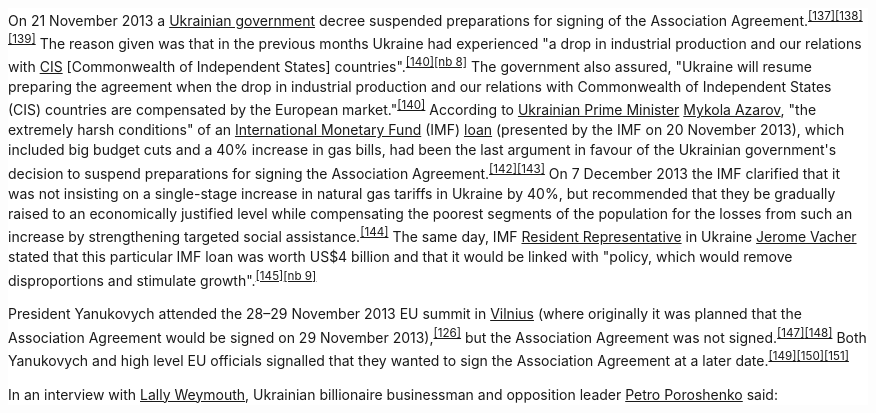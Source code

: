On 21 November 2013 a [Ukrainian government](https://en.m.wikipedia.org/wiki/Second_Azarov_Government "Second Azarov Government") decree suspended preparations for signing of the Association Agreement.<sup id="cite_ref-text_144-0"><a href="https://en.m.wikipedia.org/wiki/Euromaidan#cite_note-text-144">[137]</a></sup><sup id="cite_ref-ALJEUU_145-0"><a href="https://en.m.wikipedia.org/wiki/Euromaidan#cite_note-ALJEUU-145">[138]</a></sup><sup id="cite_ref-IU6Tymbills_146-0"><a href="https://en.m.wikipedia.org/wiki/Euromaidan#cite_note-IU6Tymbills-146">[139]</a></sup> The reason given was that in the previous months Ukraine had experienced "a drop in industrial production and our relations with [CIS](https://en.m.wikipedia.org/wiki/Commonwealth_of_Independent_States "Commonwealth of Independent States") \[Commonwealth of Independent States\] countries".<sup id="cite_ref-BIUCISEUaa_147-0"><a href="https://en.m.wikipedia.org/wiki/Euromaidan#cite_note-BIUCISEUaa-147">[140]</a></sup><sup id="cite_ref-149"><a href="https://en.m.wikipedia.org/wiki/Euromaidan#cite_note-149">[nb 8]</a></sup> The government also assured, "Ukraine will resume preparing the agreement when the drop in industrial production and our relations with Commonwealth of Independent States (CIS) countries are compensated by the European market."<sup id="cite_ref-BIUCISEUaa_147-1"><a href="https://en.m.wikipedia.org/wiki/Euromaidan#cite_note-BIUCISEUaa-147">[140]</a></sup> According to [Ukrainian Prime Minister](https://en.m.wikipedia.org/wiki/Ukrainian_Prime_Minister "Ukrainian Prime Minister") [Mykola Azarov](https://en.m.wikipedia.org/wiki/Mykola_Azarov "Mykola Azarov"), "the extremely harsh conditions" of an [International Monetary Fund](https://en.m.wikipedia.org/wiki/IMF "IMF") (IMF) [loan](https://en.m.wikipedia.org/wiki/Economy_of_Ukraine#IMF "Economy of Ukraine") (presented by the IMF on 20 November 2013), which included big budget cuts and a 40% increase in gas bills, had been the last argument in favour of the Ukrainian government's decision to suspend preparations for signing the Association Agreement.<sup id="cite_ref-nyt-20131122_150-0"><a href="https://en.m.wikipedia.org/wiki/Euromaidan#cite_note-nyt-20131122-150">[142]</a></sup><sup id="cite_ref-telegraph-20131122_151-0"><a href="https://en.m.wikipedia.org/wiki/Euromaidan#cite_note-telegraph-20131122-151">[143]</a></sup> On 7 December 2013 the IMF clarified that it was not insisting on a single-stage increase in natural gas tariffs in Ukraine by 40%, but recommended that they be gradually raised to an economically justified level while compensating the poorest segments of the population for the losses from such an increase by strengthening targeted social assistance.<sup id="cite_ref-152"><a href="https://en.m.wikipedia.org/wiki/Euromaidan#cite_note-152">[144]</a></sup> The same day, IMF [Resident Representative](https://en.m.wikipedia.org/wiki/Resident_Representative "Resident Representative") in Ukraine [Jerome Vacher](https://en.m.wikipedia.org/w/index.php?title=Jerome_Vacher&action=edit&redlink=1 "Jerome Vacher (page does not exist)") stated that this particular IMF loan was worth US$4 billion and that it would be linked with "policy, which would remove disproportions and stimulate growth".<sup id="cite_ref-153"><a href="https://en.m.wikipedia.org/wiki/Euromaidan#cite_note-153">[145]</a></sup><sup id="cite_ref-155"><a href="https://en.m.wikipedia.org/wiki/Euromaidan#cite_note-155">[nb 9]</a></sup>

President Yanukovych attended the 28–29 November 2013 EU summit in [Vilnius](https://en.m.wikipedia.org/wiki/Vilnius "Vilnius") (where originally it was planned that the Association Agreement would be signed on 29 November 2013),<sup id="cite_ref-FuleIU201113_133-1"><a href="https://en.m.wikipedia.org/wiki/Euromaidan#cite_note-FuleIU201113-133">[126]</a></sup> but the Association Agreement was not signed.<sup id="cite_ref-NSEN291113_156-0"><a href="https://en.m.wikipedia.org/wiki/Euromaidan#cite_note-NSEN291113-156">[147]</a></sup><sup id="cite_ref-ENBEU291113_157-0"><a href="https://en.m.wikipedia.org/wiki/Euromaidan#cite_note-ENBEU291113-157">[148]</a></sup> Both Yanukovych and high level EU officials signalled that they wanted to sign the Association Agreement at a later date.<sup id="cite_ref-Bartable291113_158-0"><a href="https://en.m.wikipedia.org/wiki/Euromaidan#cite_note-Bartable291113-158">[149]</a></sup><sup id="cite_ref-Barsayyes_159-0"><a href="https://en.m.wikipedia.org/wiki/Euromaidan#cite_note-Barsayyes-159">[150]</a></sup><sup id="cite_ref-160"><a href="https://en.m.wikipedia.org/wiki/Euromaidan#cite_note-160">[151]</a></sup>

In an interview with [Lally Weymouth](https://en.m.wikipedia.org/wiki/Lally_Weymouth "Lally Weymouth"), Ukrainian billionaire businessman and opposition leader [Petro Poroshenko](https://en.m.wikipedia.org/wiki/Petro_Poroshenko "Petro Poroshenko") said:

